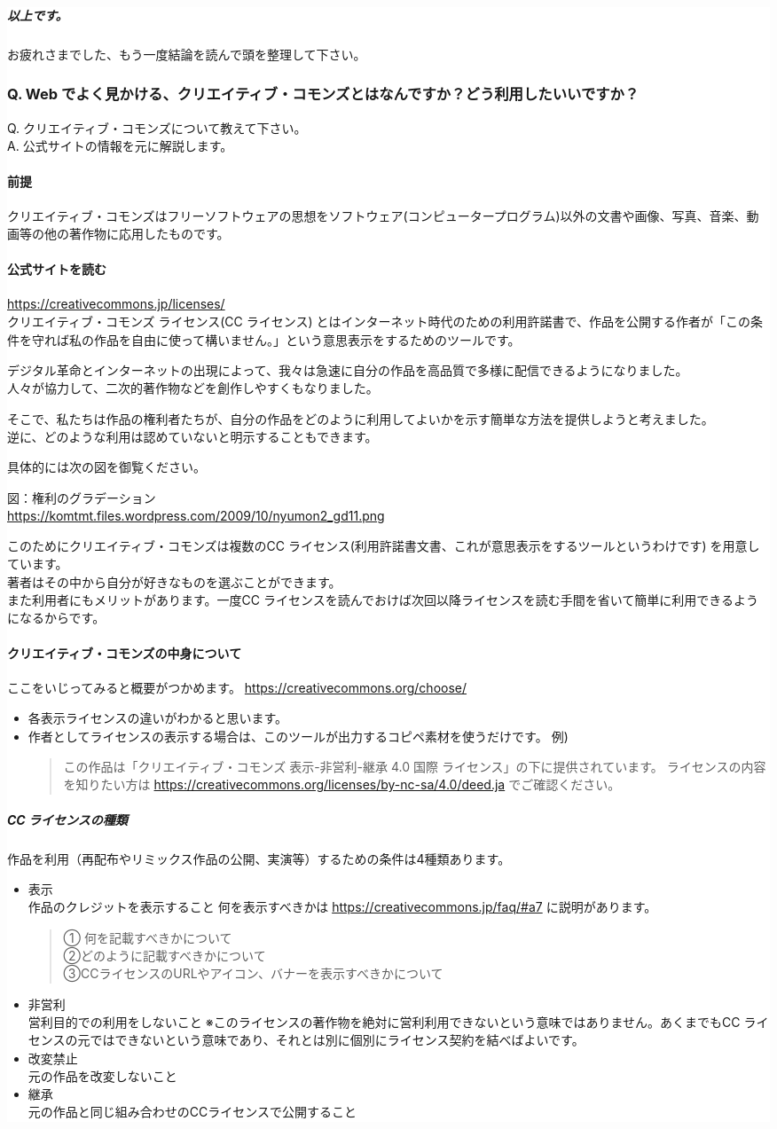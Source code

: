 ##### 以上です。
お疲れさまでした、もう一度結論を読んで頭を整理して下さい。

### Q. Web でよく見かける、クリエイティブ・コモンズとはなんですか？どう利用したいいですか？
Q. クリエイティブ・コモンズについて教えて下さい。  
A. 公式サイトの情報を元に解説します。  

#### 前提
クリエイティブ・コモンズはフリーソフトウェアの思想をソフトウェア(コンピュータープログラム)以外の文書や画像、写真、音楽、動画等の他の著作物に応用したものです。

#### 公式サイトを読む
https://creativecommons.jp/licenses/   
クリエイティブ・コモンズ ライセンス(CC ライセンス) とはインターネット時代のための利用許諾書で、作品を公開する作者が「この条件を守れば私の作品を自由に使って構いません。」という意思表示をするためのツールです。

デジタル革命とインターネットの出現によって、我々は急速に自分の作品を高品質で多様に配信できるようになりました。  
人々が協力して、二次的著作物などを創作しやすくもなりました。

そこで、私たちは作品の権利者たちが、自分の作品をどのように利用してよいかを示す簡単な方法を提供しようと考えました。  
逆に、どのような利用は認めていないと明示することもできます。

具体的には次の図を御覧ください。

図：権利のグラデーション  
https://komtmt.files.wordpress.com/2009/10/nyumon2_gd11.png

このためにクリエイティブ・コモンズは複数のCC ライセンス(利用許諾書文書、これが意思表示をするツールというわけです) を用意しています。  
著者はその中から自分が好きなものを選ぶことができます。  
また利用者にもメリットがあります。一度CC ライセンスを読んでおけば次回以降ライセンスを読む手間を省いて簡単に利用できるようになるからです。  

#### クリエイティブ・コモンズの中身について
ここをいじってみると概要がつかめます。
https://creativecommons.org/choose/  
- 各表示ライセンスの違いがわかると思います。
- 作者としてライセンスの表示する場合は、このツールが出力するコピペ素材を使うだけです。
  例)
  >この作品は「クリエイティブ・コモンズ 表示-非営利-継承 4.0 国際 ライセンス」の下に提供されています。
  >ライセンスの内容を知りたい方は https://creativecommons.org/licenses/by-nc-sa/4.0/deed.ja でご確認ください。

##### CC ライセンスの種類
作品を利用（再配布やリミックス作品の公開、実演等）するための条件は4種類あります。
- 表示  
  作品のクレジットを表示すること
  何を表示すべきかは https://creativecommons.jp/faq/#a7 に説明があります。  
  >① 何を記載すべきかについて  
  >②どのように記載すべきかについて  
  >③CCライセンスのURLやアイコン、バナーを表示すべきかについて
- 非営利  
  営利目的での利用をしないこと
  ※このライセンスの著作物を絶対に営利利用できないという意味ではありません。あくまでもCC ライセンスの元ではできないという意味であり、それとは別に個別にライセンス契約を結べばよいです。
- 改変禁止  
  元の作品を改変しないこと
- 継承  
  元の作品と同じ組み合わせのCCライセンスで公開すること
